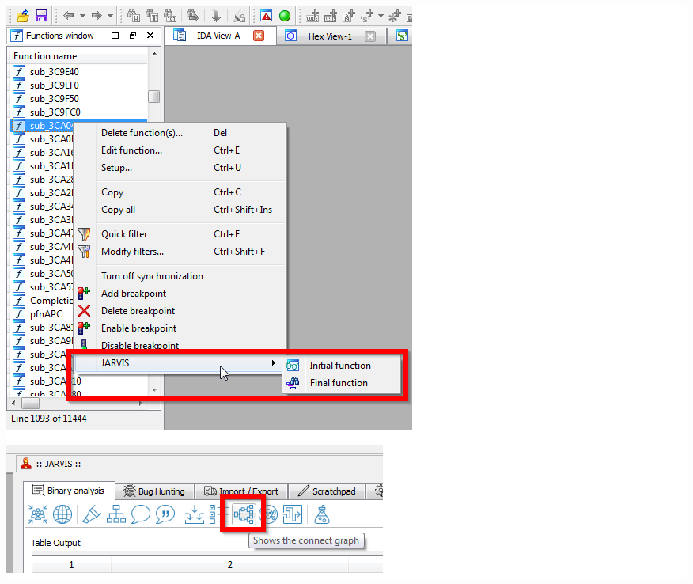![Connect functions context menu](IDAPlugin/jarvis/docs/img/ctx_menu_connect_functions.png)

![Connect functions button](IDAPlugin/jarvis/docs/img/connect_functions_button.png)

